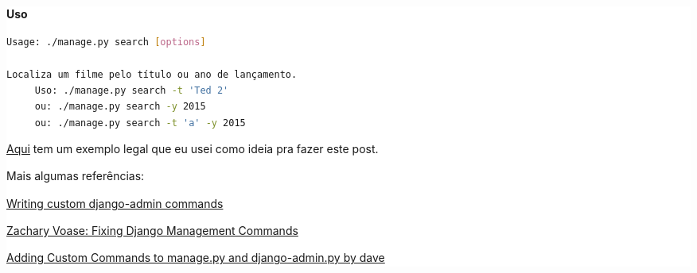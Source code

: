 
**Uso**

```bash
Usage: ./manage.py search [options] 

Localiza um filme pelo título ou ano de lançamento.
     Uso: ./manage.py search -t 'Ted 2'
     ou: ./manage.py search -y 2015
     ou: ./manage.py search -t 'a' -y 2015
```


[Aqui][10] tem um exemplo legal que eu usei como ideia pra fazer este post.

Mais algumas referências:

[Writing custom django-admin commands][2]

[Zachary Voase: Fixing Django Management Commands][11]

[Adding Custom Commands to manage.py and django-admin.py by dave][12]

[1]: https://docs.djangoproject.com/en/1.8/ref/django-admin/
[2]: https://docs.djangoproject.com/en/1.8/howto/custom-management-commands/
[3]: http://www.omdbapi.com/
[4]: https://docs.djangoproject.com/en/1.8/ref/django-admin/#startproject-projectname-destination
[5]: https://docs.djangoproject.com/en/1.8/ref/django-admin/#startapp-app-label-destination
[6]: https://docs.djangoproject.com/en/1.8/ref/django-admin/#makemigrations-app-label
[7]: https://docs.djangoproject.com/en/1.8/ref/django-admin/#migrate-app-label-migrationname
[8]: https://docs.djangoproject.com/en/1.8/ref/django-admin/#createsuperuser
[9]: https://docs.djangoproject.com/en/1.8/ref/django-admin/#test-app-or-test-identifier
[10]: https://github.com/rhblind/django-gcharts/blob/master/demosite/management/commands/initdata.py
[11]: http://zacharyvoase.com/2009/12/09/django-boss/
[12]: http://thingsilearned.com/2009/03/13/adding-custom-commands-to-managepy-and-django-adminpy/
[13]: https://gist.github.com/rg3915/a26a2daef369b729e2ed
[14]: https://docs.djangoproject.com/en/1.8/ref/django-admin/#loaddata-fixture-fixture
[15]: https://docs.djangoproject.com/en/1.8/ref/django-admin/#shell
[16]: https://docs.djangoproject.com/en/1.8/ref/django-admin/#inspectdb
[17]: https://docs.djangoproject.com/en/1.8/ref/django-admin/#runserver-port-or-address-port
[18]: https://docs.djangoproject.com/en/1.8/ref/django-admin/#dbshell
[19]: https://docs.python.org/2/library/argparse.html#module-argparse
[20]: http://docs.python-requests.org/en/latest/